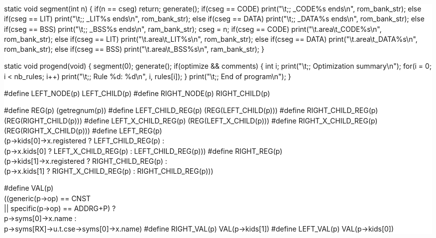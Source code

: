 static void segment(int n) {
  if(n == cseg)
    return;
  generate();
  if(cseg == CODE)
    print("\t;; _CODE%s ends\n", rom_bank_str);
  else if(cseg == LIT)
    print("\t;; _LIT%s ends\n", rom_bank_str);
  else if(cseg == DATA)
    print("\t;; _DATA%s ends\n", rom_bank_str);
  else if(cseg == BSS)
    print("\t;; _BSS%s ends\n", ram_bank_str);
  cseg = n;
  if(cseg == CODE)
    print("\t.area\t_CODE%s\n", rom_bank_str);
  else if(cseg == LIT)
    print("\t.area\t_LIT%s\n", rom_bank_str);
  else if(cseg == DATA)
    print("\t.area\t_DATA%s\n", rom_bank_str);
  else if(cseg == BSS)
    print("\t.area\t_BSS%s\n", ram_bank_str);
}

static void progend(void) {
  segment(0);
  generate();
  if(optimize && comments) {
    int i;
    print("\t;; Optimization summary\n");
    for(i = 0; i < nb_rules; i++)
      print("\t;;   Rule %d: %d\n", i, rules[i]);
  }
  print("\t;; End of program\n");
}

#define LEFT_NODE(p) LEFT_CHILD(p)
#define RIGHT_NODE(p) RIGHT_CHILD(p)

#define REG(p)  (getregnum(p))
#define LEFT_CHILD_REG(p)  (REG(LEFT_CHILD(p)))
#define RIGHT_CHILD_REG(p)  (REG(RIGHT_CHILD(p)))
#define LEFT_X_CHILD_REG(p)  (REG(LEFT_X_CHILD(p)))
#define RIGHT_X_CHILD_REG(p)  (REG(RIGHT_X_CHILD(p)))
#define LEFT_REG(p) \
	(p->kids[0]->x.registered ? LEFT_CHILD_REG(p) : \
	(p->x.kids[0] ? LEFT_X_CHILD_REG(p) : LEFT_CHILD_REG(p)))
#define RIGHT_REG(p) \
	(p->kids[1]->x.registered ? RIGHT_CHILD_REG(p) : \
	(p->x.kids[1] ? RIGHT_X_CHILD_REG(p) : RIGHT_CHILD_REG(p)))

#define VAL(p) \
	((generic(p->op) == CNST \
	|| specific(p->op) == ADDRG+P) ? \
	p->syms[0]->x.name : \
	p->syms[RX]->u.t.cse->syms[0]->x.name)
#define RIGHT_VAL(p) VAL(p->kids[1])
#define LEFT_VAL(p) VAL(p->kids[0])
